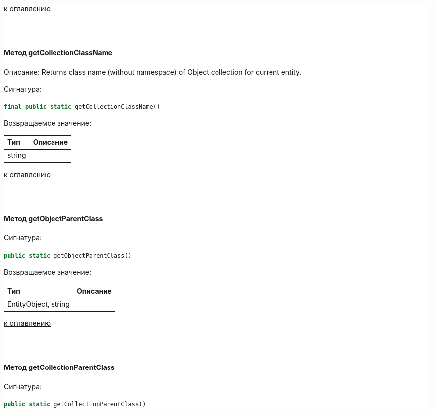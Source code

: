 [к оглавлению](#оглавление)

![s](/asset/image/separator/30x30.png)


#### Метод **getCollectionClassName**

Описание: 
Returns class name (without namespace) of Object collection for current entity.

Сигнатура: 

```php
final public static getCollectionClassName()
```

Возвращаемое значение: 

| Тип | Описание |
| :--- | :--- |
| string |  |

[к оглавлению](#оглавление)

![s](/asset/image/separator/30x30.png)


#### Метод **getObjectParentClass**

Сигнатура: 

```php
public static getObjectParentClass()
```

Возвращаемое значение: 

| Тип | Описание |
| :--- | :--- |
| EntityObject, string |  |

[к оглавлению](#оглавление)

![s](/asset/image/separator/30x30.png)


#### Метод **getCollectionParentClass**

Сигнатура: 

```php
public static getCollectionParentClass()
```
